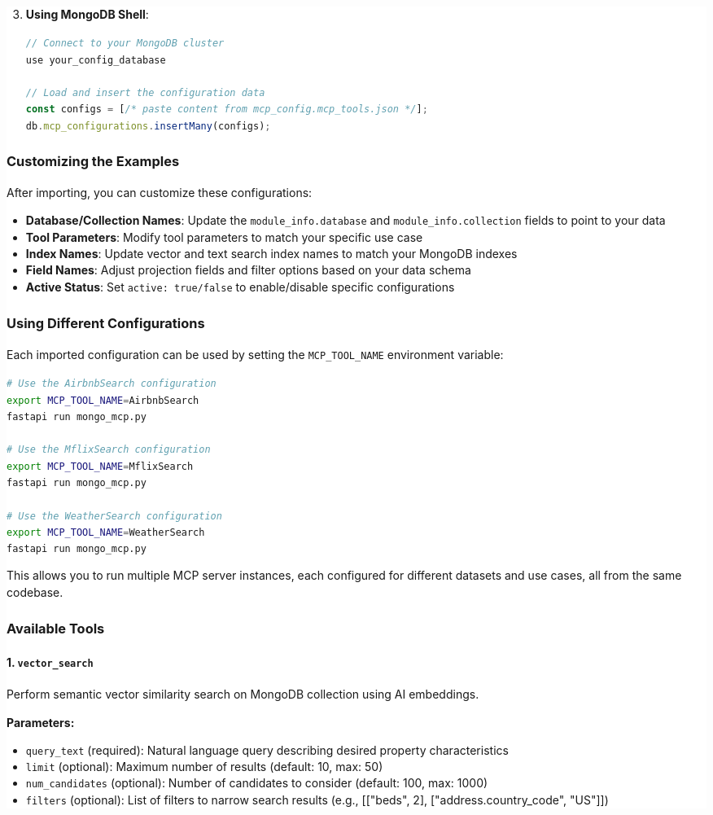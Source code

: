 3. **Using MongoDB Shell**:
   ```javascript
   // Connect to your MongoDB cluster
   use your_config_database
   
   // Load and insert the configuration data
   const configs = [/* paste content from mcp_config.mcp_tools.json */];
   db.mcp_configurations.insertMany(configs);
   ```

### Customizing the Examples

After importing, you can customize these configurations:

- **Database/Collection Names**: Update the `module_info.database` and `module_info.collection` fields to point to your data
- **Tool Parameters**: Modify tool parameters to match your specific use case
- **Index Names**: Update vector and text search index names to match your MongoDB indexes
- **Field Names**: Adjust projection fields and filter options based on your data schema
- **Active Status**: Set `active: true/false` to enable/disable specific configurations

### Using Different Configurations

Each imported configuration can be used by setting the `MCP_TOOL_NAME` environment variable:

```bash
# Use the AirbnbSearch configuration
export MCP_TOOL_NAME=AirbnbSearch
fastapi run mongo_mcp.py

# Use the MflixSearch configuration  
export MCP_TOOL_NAME=MflixSearch
fastapi run mongo_mcp.py

# Use the WeatherSearch configuration
export MCP_TOOL_NAME=WeatherSearch
fastapi run mongo_mcp.py
```

This allows you to run multiple MCP server instances, each configured for different datasets and use cases, all from the same codebase.

### Available Tools

#### 1. `vector_search`
Perform semantic vector similarity search on MongoDB collection using AI embeddings.

**Parameters:**
- `query_text` (required): Natural language query describing desired property characteristics
- `limit` (optional): Maximum number of results (default: 10, max: 50)
- `num_candidates` (optional): Number of candidates to consider (default: 100, max: 1000)
- `filters` (optional): List of filters to narrow search results (e.g., [["beds", 2], ["address.country_code", "US"]])
